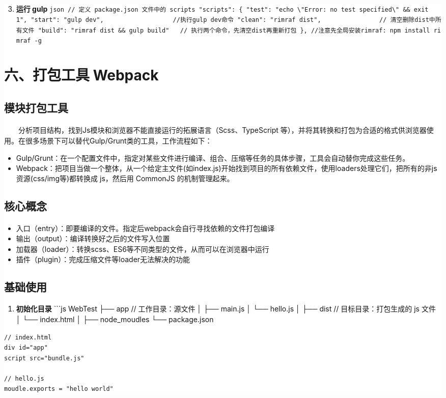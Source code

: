   3. __运行 gulp__
    ```json
    // 定义 package.json 文件中的 scripts
    "scripts": {
      "test": "echo \"Error: no test specified\" && exit 1",
      "start": "gulp dev",                   //执行gulp dev命令
      "clean": "rimraf dist",                // 清空删除dist中所有文件
      "build": "rimraf dist && gulp build"   // 执行两个命令，先清空dist再重新打包
    },
    //注意先全局安装rimraf: npm install rimraf -g
    ```


# 六、打包工具 Webpack

## 模块打包工具
<div style="text-indent: 2em">分析项目结构，找到Js模块和浏览器不能直接运行的拓展语言（Scss、TypeScript 等），并将其转换和打包为合适的格式供浏览器使用。在很多场景下可以替代Gulp/Grunt类的工具，工作流程如下：</div>  

  * Gulp/Grunt：在一个配置文件中，指定对某些文件进行编译、组合、压缩等任务的具体步骤，工具会自动替你完成这些任务。
  * Webpack：把项目当做一个整体，从一个给定主文件(如index.js)开始找到项目的所有依赖文件，使用loaders处理它们，把所有的非js资源(css/img等)都转换成 js，然后用 CommonJS 的机制管理起来。


## 核心概念
  * 入口（entry）：即要编译的文件。指定后webpack会自行寻找依赖的文件打包编译
  * 输出（output）：编译转换好之后的文件写入位置
  * 加载器（loader）：转换scss、ES6等不同类型的文件，从而可以在浏览器中运行
  * 插件（plugin）：完成压缩文件等loader无法解决的功能


## 基础使用
  1. __初始化目录__
    ```js
    WebTest
      ├── app              // 工作目录：源文件
      │   ├── main.js
      │   └── hello.js
      │
      ├── dist            // 目标目录：打包生成的 js 文件
      │   └── index.html
      │
      ├── node_moudles
      └── package.json 

    // index.html
    div id="app"         
    script src="bundle.js"

    // hello.js
    moudle.exports = "hello world"

